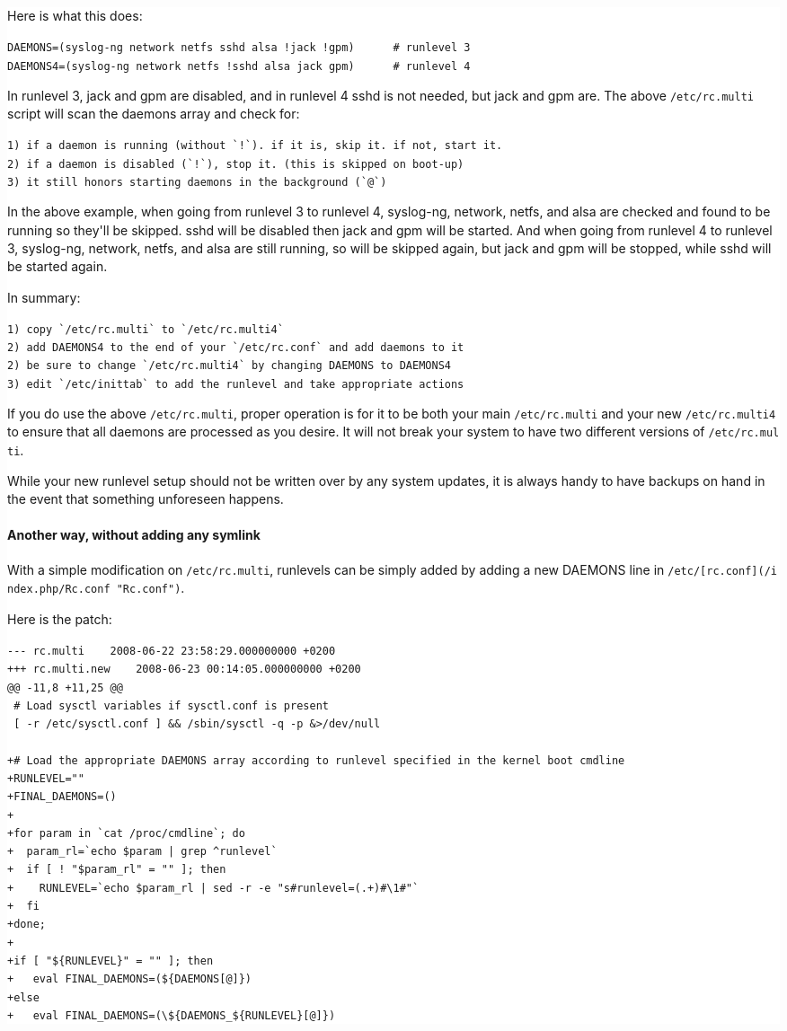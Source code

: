 Here is what this does:

```
DAEMONS=(syslog-ng network netfs sshd alsa !jack !gpm)      # runlevel 3
DAEMONS4=(syslog-ng network netfs !sshd alsa jack gpm)      # runlevel 4

```

In runlevel 3, jack and gpm are disabled, and in runlevel 4 sshd is not needed, but jack and gpm are. The above `/etc/rc.multi` script will scan the daemons array and check for:

```
1) if a daemon is running (without `!`). if it is, skip it. if not, start it.
2) if a daemon is disabled (`!`), stop it. (this is skipped on boot-up)
3) it still honors starting daemons in the background (`@`)

```

In the above example, when going from runlevel 3 to runlevel 4, syslog-ng, network, netfs, and alsa are checked and found to be running so they'll be skipped. sshd will be disabled then jack and gpm will be started. And when going from runlevel 4 to runlevel 3, syslog-ng, network, netfs, and alsa are still running, so will be skipped again, but jack and gpm will be stopped, while sshd will be started again.

In summary:

```
1) copy `/etc/rc.multi` to `/etc/rc.multi4`
2) add DAEMONS4 to the end of your `/etc/rc.conf` and add daemons to it
2) be sure to change `/etc/rc.multi4` by changing DAEMONS to DAEMONS4
3) edit `/etc/inittab` to add the runlevel and take appropriate actions

```

If you do use the above `/etc/rc.multi`, proper operation is for it to be both your main `/etc/rc.multi` and your new `/etc/rc.multi4` to ensure that all daemons are processed as you desire. It will not break your system to have two different versions of `/etc/rc.multi`.

While your new runlevel setup should not be written over by any system updates, it is always handy to have backups on hand in the event that something unforeseen happens.

#### Another way, without adding any symlink

With a simple modification on `/etc/rc.multi`, runlevels can be simply added by adding a new DAEMONS line in `/etc/[rc.conf](/index.php/Rc.conf "Rc.conf")`.

Here is the patch:

```
--- rc.multi	2008-06-22 23:58:29.000000000 +0200
+++ rc.multi.new	2008-06-23 00:14:05.000000000 +0200
@@ -11,8 +11,25 @@
 # Load sysctl variables if sysctl.conf is present
 [ -r /etc/sysctl.conf ] && /sbin/sysctl -q -p &>/dev/null

+# Load the appropriate DAEMONS array according to runlevel specified in the kernel boot cmdline
+RUNLEVEL=""
+FINAL_DAEMONS=()
+ 
+for param in `cat /proc/cmdline`; do
+  param_rl=`echo $param | grep ^runlevel`
+  if [ ! "$param_rl" = "" ]; then
+    RUNLEVEL=`echo $param_rl | sed -r -e "s#runlevel=(.+)#\1#"`
+  fi
+done;
+
+if [ "${RUNLEVEL}" = "" ]; then
+	eval FINAL_DAEMONS=(${DAEMONS[@]})
+else
+	eval FINAL_DAEMONS=(\${DAEMONS_${RUNLEVEL}[@]})
```